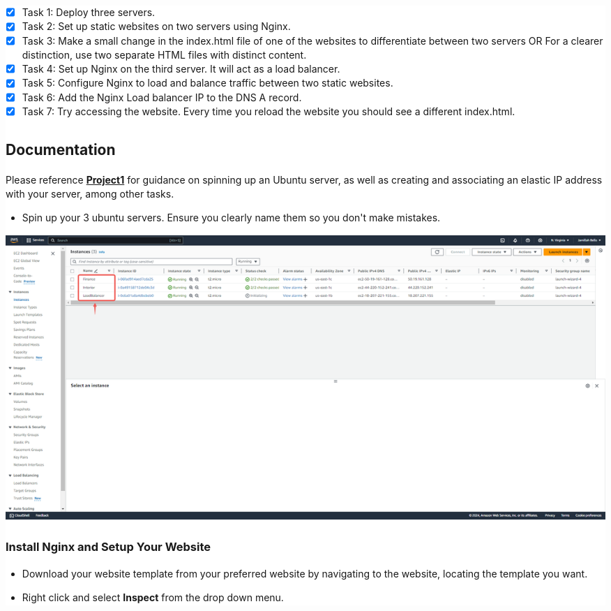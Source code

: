 - [x] Task 1: Deploy three servers.
- [x] Task 2: Set up static websites on two servers using Nginx.
- [x] Task 3: Make a small change in the index.html file of one of the websites to differentiate between two servers OR For a clearer distinction, use two separate HTML files with distinct content.
- [x] Task 4: Set up Nginx on the third server. It will act as a load balancer.
- [x] Task 5: Configure Nginx to load and balance traffic between two static websites.
- [x] Task 6: Add the Nginx Load balancer IP to the DNS A record.
- [x] Task 7: Try accessing the website. Every time you reload the website you should see a different index.html.

## Documentation

Please reference [**Project1**](https://github.com/oluseyianani/devops-bootcamp/blob/main/projects/project-1.md) for guidance on spinning up an Ubuntu server, as well as creating and associating an elastic IP address with your server, among other tasks.

- Spin up your 3 ubuntu servers. Ensure you clearly name them so you don't make mistakes.

![0](img/0.png)

### Install Nginx and Setup Your Website

- Download your website template from your preferred website by navigating to the website, locating the template you want.

- Right click and select **Inspect** from the drop down menu.
